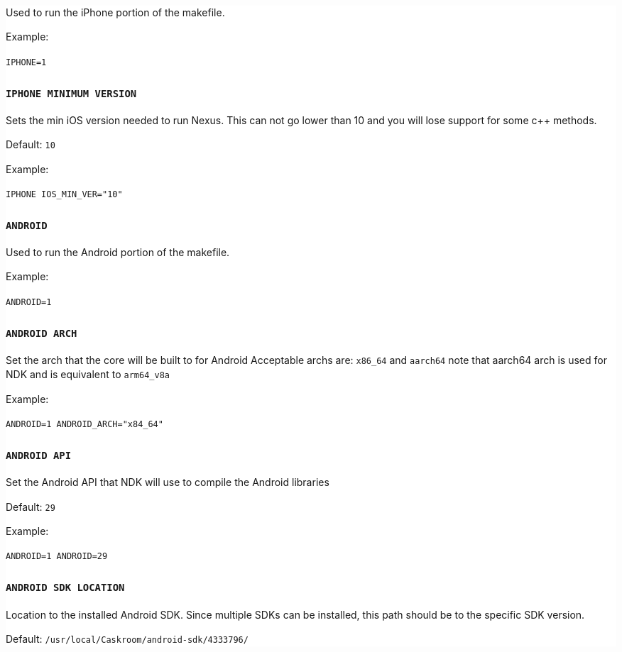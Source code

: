 Used to run the iPhone portion of the makefile.

Example:

```
IPHONE=1
```

### `IPHONE MINIMUM VERSION`

Sets the min iOS version needed to run Nexus. This can not go lower than 10 and you will lose support for some c++ methods.

Default: `10`

Example:

```
IPHONE IOS_MIN_VER="10"
```

### `ANDROID`

Used to run the Android portion of the makefile.

Example:

```
ANDROID=1
```

### `ANDROID ARCH`

Set the arch that the core will be built to for Android Acceptable archs are: `x86_64` and `aarch64` note that aarch64 arch is used for NDK and is equivalent to `arm64_v8a`

Example:

```
ANDROID=1 ANDROID_ARCH="x84_64"
```

### `ANDROID API`

Set the Android API that NDK will use to compile the Android libraries

Default: `29`

Example:

```
ANDROID=1 ANDROID=29
```

### `ANDROID SDK LOCATION`

Location to the installed Android SDK. Since multiple SDKs can be installed, this path should be to the specific SDK version.

Default: `/usr/local/Caskroom/android-sdk/4333796/`
